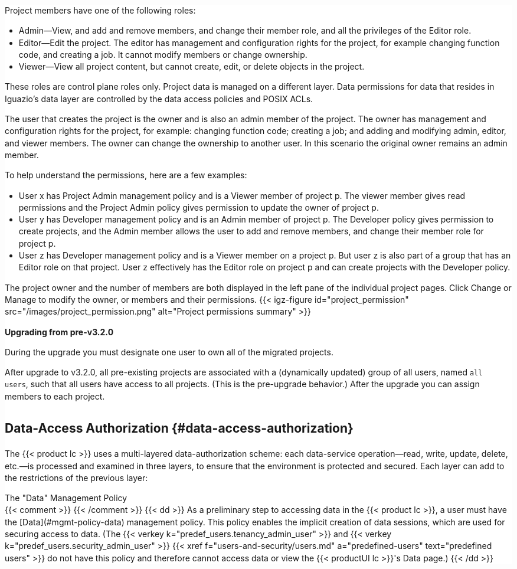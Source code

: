 Project members have one of the following roles:
- Admin&mdash;View, and add and remove members, and change their member role, and all the privileges of the Editor role.
- Editor&mdash;Edit the project. The editor has management and configuration rights for the project, for example changing function code, and creating a job. It cannot modify members or change ownership.
- Viewer&mdash;View all project content, but cannot create, edit, or delete objects in the project.

These roles are control plane roles only. Project data is managed on a different layer. Data permissions for data that resides in Iguazio’s data layer 
are controlled by the data access policies and POSIX ACLs.

The user that creates the project is the owner and is also an admin member of the project. The owner has management and configuration rights for the project, 
for example: changing function code; creating a job; and adding and modifying admin, editor, and viewer members. The owner can change the ownership to another user. 
In this scenario the original owner remains an admin member. 

To help understand the permissions, here are a few examples:
- User x has Project Admin management policy and is a Viewer member of project p. The viewer member gives read permissions and the Project Admin policy gives permission to update the owner of project p.
- User y has Developer management policy and is an Admin member of project p. The Developer policy gives permission to create projects, and the Admin member allows the user to add and remove members, and change their member role for project p.
- User z has Developer management policy and is a Viewer member on a project p. But user z is also part of a group that has an Editor role on that project. User z effectively has the Editor role on project p and can create projects with the Developer policy.

The project owner and the number of members are both displayed in the left pane of the individual project pages. Click <gui-label>Change</gui-label> or <gui-label>Manage</gui-label> to modify the owner, or members and their permissions.
{{< igz-figure id="project_permission" src="/images/project_permission.png" alt="Project permissions summary" >}}

**Upgrading from pre-v3.2.0**

During the upgrade you must designate one user to own all of the migrated projects.

After upgrade to v3.2.0, all pre-existing projects are associated with a (dynamically updated) group of all users, named <code>all users</code>, such that all users have access to all projects. (This is the pre-upgrade behavior.) After the upgrade you can assign members to each project. 
 

## Data-Access Authorization {#data-access-authorization}

The {{< product lc >}} uses a multi-layered data-authorization scheme:
each data-service operation&mdash;read, write, update, delete, etc.&mdash;is processed and examined in three layers, to ensure that the environment is protected and secured.
Each layer can add to the restrictions of the previous layer:

<dl>
  <dt id="data-mgmt-policy">The "Data" Management Policy</dt>
  {{< comment >}}
  {{< /comment >}}
  {{< dd >}}
  As a preliminary step to accessing data in the {{< product lc >}}, a user must have the [Data](#mgmt-policy-data) management policy.
  This policy enables the implicit creation of data sessions, which are used for securing access to data.
  (The {{< verkey k="predef_users.tenancy_admin_user" >}} and {{< verkey k="predef_users.security_admin_user" >}} {{< xref f="users-and-security/users.md" a="predefined-users" text="predefined users" >}} do not have this policy and therefore cannot access data or view the  {{< productUI lc >}}'s <gui-title>Data</gui-title> page.)
  {{< /dd >}}
